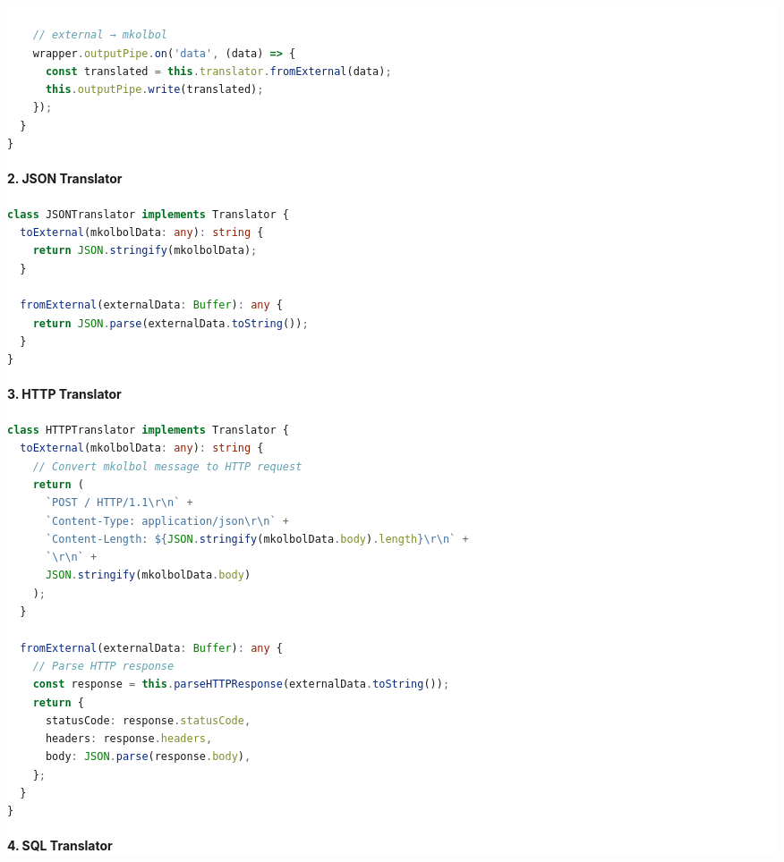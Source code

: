 ```typescript

    // external → mkolbol
    wrapper.outputPipe.on('data', (data) => {
      const translated = this.translator.fromExternal(data);
      this.outputPipe.write(translated);
    });
  }
}
```

#### 2. JSON Translator

```typescript
class JSONTranslator implements Translator {
  toExternal(mkolbolData: any): string {
    return JSON.stringify(mkolbolData);
  }

  fromExternal(externalData: Buffer): any {
    return JSON.parse(externalData.toString());
  }
}
```

#### 3. HTTP Translator

```typescript
class HTTPTranslator implements Translator {
  toExternal(mkolbolData: any): string {
    // Convert mkolbol message to HTTP request
    return (
      `POST / HTTP/1.1\r\n` +
      `Content-Type: application/json\r\n` +
      `Content-Length: ${JSON.stringify(mkolbolData.body).length}\r\n` +
      `\r\n` +
      JSON.stringify(mkolbolData.body)
    );
  }

  fromExternal(externalData: Buffer): any {
    // Parse HTTP response
    const response = this.parseHTTPResponse(externalData.toString());
    return {
      statusCode: response.statusCode,
      headers: response.headers,
      body: JSON.parse(response.body),
    };
  }
}
```

#### 4. SQL Translator
